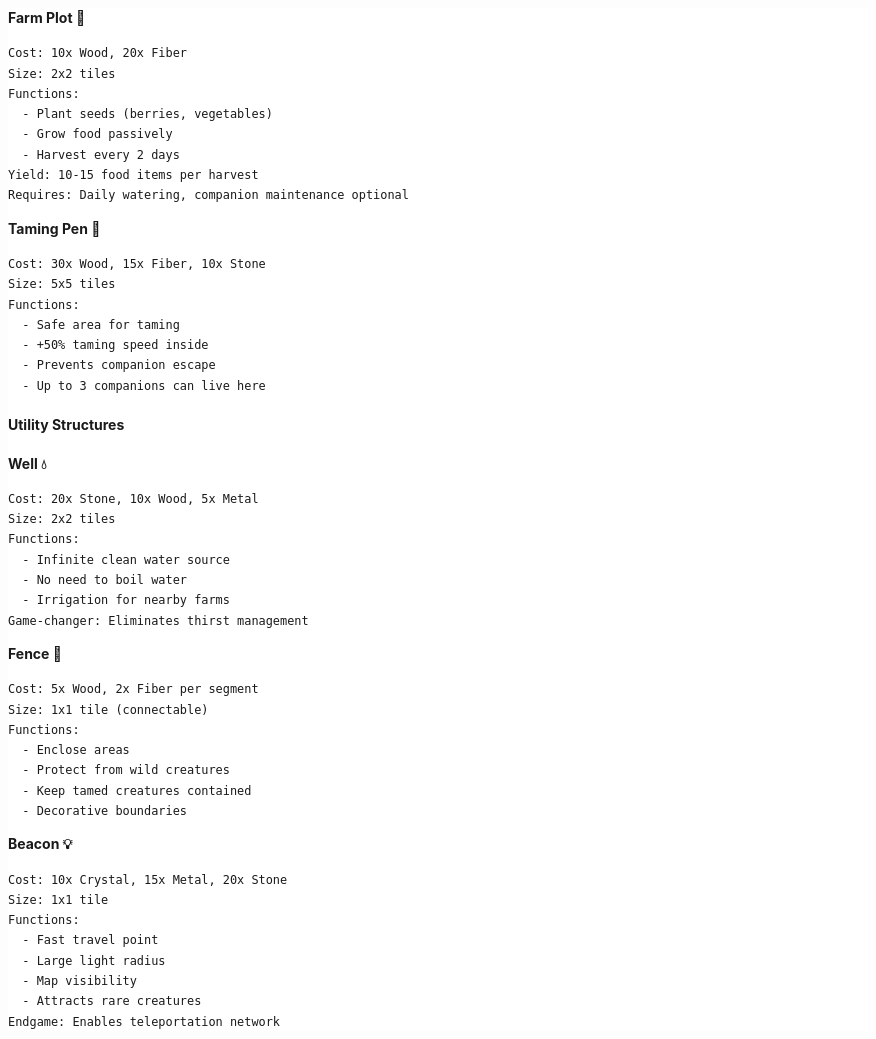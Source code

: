 **Farm Plot 🌱**
```
Cost: 10x Wood, 20x Fiber
Size: 2x2 tiles
Functions:
  - Plant seeds (berries, vegetables)
  - Grow food passively
  - Harvest every 2 days
Yield: 10-15 food items per harvest
Requires: Daily watering, companion maintenance optional
```

**Taming Pen 🚧**
```
Cost: 30x Wood, 15x Fiber, 10x Stone
Size: 5x5 tiles
Functions:
  - Safe area for taming
  - +50% taming speed inside
  - Prevents companion escape
  - Up to 3 companions can live here
```

#### Utility Structures

**Well 💧**
```
Cost: 20x Stone, 10x Wood, 5x Metal
Size: 2x2 tiles
Functions:
  - Infinite clean water source
  - No need to boil water
  - Irrigation for nearby farms
Game-changer: Eliminates thirst management
```

**Fence 🚧**
```
Cost: 5x Wood, 2x Fiber per segment
Size: 1x1 tile (connectable)
Functions:
  - Enclose areas
  - Protect from wild creatures
  - Keep tamed creatures contained
  - Decorative boundaries
```

**Beacon 💡**
```
Cost: 10x Crystal, 15x Metal, 20x Stone
Size: 1x1 tile
Functions:
  - Fast travel point
  - Large light radius
  - Map visibility
  - Attracts rare creatures
Endgame: Enables teleportation network
```
